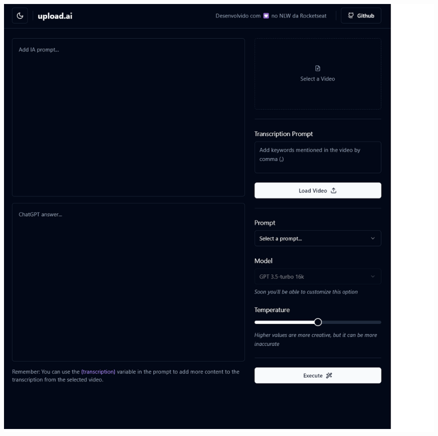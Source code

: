    <img width="90%" src="./README-IMG/nlw-thirteen-ia-001.png" alt="imagem base do projeto modo escuro" />
